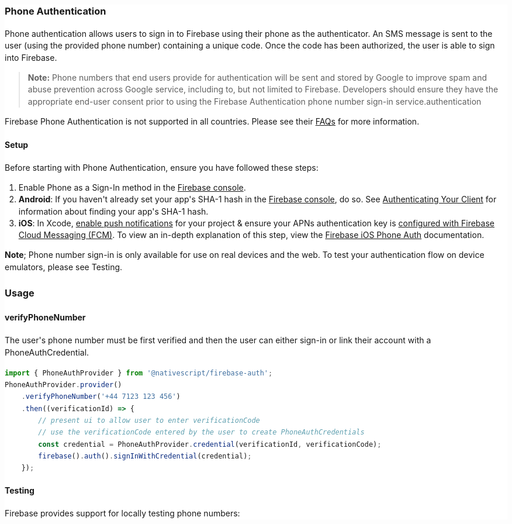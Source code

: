 ### Phone Authentication

Phone authentication allows users to sign in to Firebase using their phone as the authenticator. An SMS message is sent to the user (using the provided phone number) containing a unique code. Once the code has been authorized, the user is able to sign into Firebase.

> **Note:** Phone numbers that end users provide for authentication will be sent and stored by Google to improve spam and abuse prevention across Google service, including to, but not limited to Firebase. Developers should ensure they have the appropriate end-user consent prior to using the Firebase Authentication phone number sign-in service.authentication

Firebase Phone Authentication is not supported in all countries. Please see their [FAQs](https://firebase.google.com/support/faq/#develop) for more information.

#### Setup

Before starting with Phone Authentication, ensure you have followed these steps:

1. Enable Phone as a Sign-In method in the [Firebase console](https://console.firebase.google.com/u/0/project/_/authentication/providers).
2. **Android**: If you haven't already set your app's SHA-1 hash in the [Firebase console](https://console.firebase.google.com/), do so. See [Authenticating Your Client](https://developers.google.com/android/guides/client-auth) for information about finding your app's SHA-1 hash.
3. **iOS**: In Xcode, [enable push notifications](http://help.apple.com/xcode/mac/current/#/devdfd3d04a1) for your project & ensure your APNs authentication key is [configured with Firebase Cloud Messaging (FCM)](https://firebase.google.com/docs/cloud-messaging/ios/certs). To view an in-depth explanation of this step, view the [Firebase iOS Phone Auth](https://firebase.google.com/docs/auth/ios/phone-auth) documentation.

**Note**; Phone number sign-in is only available for use on real devices and the web. To test your authentication flow on device emulators, please see Testing.

### Usage

#### verifyPhoneNumber

The user's phone number must be first verified and then the user can either sign-in or link their account with a PhoneAuthCredential.

```ts
import { PhoneAuthProvider } from '@nativescript/firebase-auth';
PhoneAuthProvider.provider()
	.verifyPhoneNumber('+44 7123 123 456')
	.then((verificationId) => {
		// present ui to allow user to enter verificationCode
		// use the verificationCode entered by the user to create PhoneAuthCredentials
		const credential = PhoneAuthProvider.credential(verificationId, verificationCode);
		firebase().auth().signInWithCredential(credential);
	});
```

#### Testing

Firebase provides support for locally testing phone numbers:
